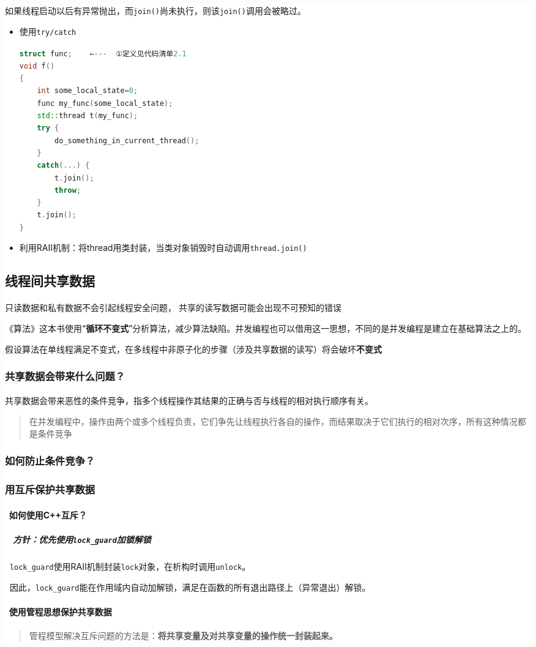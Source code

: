 
如果线程启动以后有异常抛出，而`join()`尚未执行，则该`join()`调用会被略过。

-   使用`try/catch`
    
    ```C++
    struct func;    ⇽---  ①定义见代码清单2.1
    void f()
    {
        int some_local_state=0;
        func my_func(some_local_state);
        std::thread t(my_func);
        try {
            do_something_in_current_thread();
        }
        catch(...) {
            t.join();
            throw;
        }
        t.join();
    }
    ```
    
-   利用RAII机制：将thread用类封装，当类对象销毁时自动调用`thread.join()`
    

## 线程间共享数据

只读数据和私有数据不会引起线程安全问题， 共享的读写数据可能会出现不可预知的错误

《算法》这本书使用“**循环不变式**”分析算法，减少算法缺陷。并发编程也可以借用这一思想，不同的是并发编程是建立在基础算法之上的。

假设算法在单线程满足不变式，在多线程中非原子化的步骤（涉及共享数据的读写）将会破坏**不变式**

### 共享数据会带来什么问题？

共享数据会带来恶性的条件竞争，指多个线程操作其结果的正确与否与线程的相对执行顺序有关。

> 在并发编程中，操作由两个或多个线程负责，它们争先让线程执行各自的操作，而结果取决于它们执行的相对次序，所有这种情况都是条件竞争

### 如何防止条件竞争？

### 用互斥保护共享数据

####   如何使用C++互斥？

#####     方针：优先使用`lock_guard`加锁解锁

  `lock_guard`使用RAII机制封装`lock`对象，在析构时调用`unlock`。

  因此，`lock_guard`能在作用域内自动加解锁，满足在函数的所有退出路径上（异常退出）解锁。

####   使用管程思想保护共享数据

> 管程模型解决互斥问题的方法是：**将共享变量及对共享变量的操作统一封装起来。**
